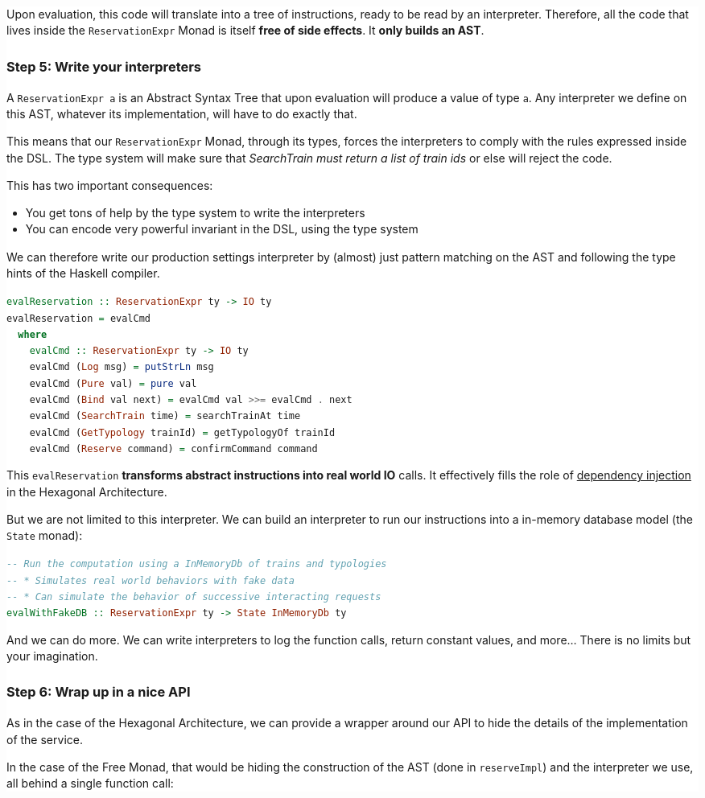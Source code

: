 Upon evaluation, this code will translate into a tree of instructions, ready to be read by an interpreter. Therefore, all the code that lives inside the `ReservationExpr` Monad is itself **free of side effects**. It **only builds an AST**.

### Step 5: Write your interpreters

A `ReservationExpr a` is an Abstract Syntax Tree that upon evaluation will produce a value of type `a`. Any interpreter we define on this AST, whatever its implementation, will have to do exactly that.

This means that our `ReservationExpr` Monad, through its types, forces the interpreters to comply with the rules expressed inside the DSL. The type system will make sure that *SearchTrain must return a list of train ids* or else will reject the code.

This has two important consequences:

* You get tons of help by the type system to write the interpreters
* You can encode very powerful invariant in the DSL, using the type system

We can therefore write our production settings interpreter by (almost) just pattern matching on the AST and following the type hints of the Haskell compiler.

```hs
evalReservation :: ReservationExpr ty -> IO ty
evalReservation = evalCmd
  where
    evalCmd :: ReservationExpr ty -> IO ty
    evalCmd (Log msg) = putStrLn msg
    evalCmd (Pure val) = pure val
    evalCmd (Bind val next) = evalCmd val >>= evalCmd . next
    evalCmd (SearchTrain time) = searchTrainAt time
    evalCmd (GetTypology trainId) = getTypologyOf trainId
    evalCmd (Reserve command) = confirmCommand command
```

This `evalReservation` **transforms abstract instructions into real world IO** calls. It effectively fills the role of <ins>dependency injection</ins> in the Hexagonal Architecture.

But we are not limited to this interpreter. We can build an interpreter to run our instructions into a in-memory database model (the `State` monad):

```hs
-- Run the computation using a InMemoryDb of trains and typologies
-- * Simulates real world behaviors with fake data
-- * Can simulate the behavior of successive interacting requests
evalWithFakeDB :: ReservationExpr ty -> State InMemoryDb ty
```

And we can do more. We can write interpreters to log the function calls, return constant values, and more… There is no limits but your imagination.

### Step 6: Wrap up in a nice API

As in the case of the Hexagonal Architecture, we can provide a wrapper around our API to hide the details of the implementation of the service.

In the case of the Free Monad, that would be hiding the construction of the AST (done in `reserveImpl`) and the interpreter we use, all behind a single function call:
